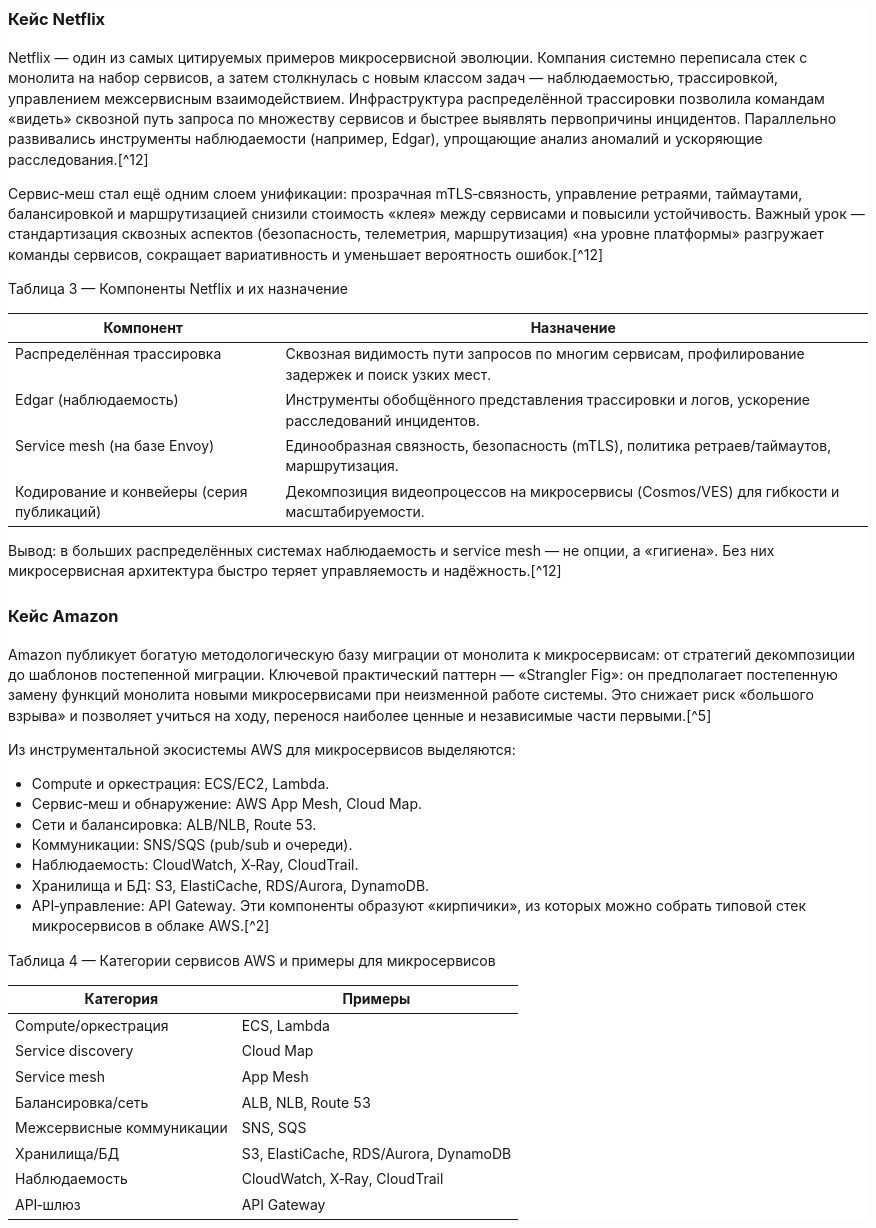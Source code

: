 ### Кейс Netflix

Netflix — один из самых цитируемых примеров микросервисной эволюции. Компания системно переписала стек с монолита на набор сервисов, а затем столкнулась с новым классом задач — наблюдаемостью, трассировкой, управлением межсервисным взаимодействием. Инфраструктура распределённой трассировки позволила командам «видеть» сквозной путь запроса по множеству сервисов и быстрее выявлять первопричины инцидентов. Параллельно развивались инструменты наблюдаемости (например, Edgar), упрощающие анализ аномалий и ускоряющие расследования.[^12]

Сервис‑меш стал ещё одним слоем унификации: прозрачная mTLS‑связность, управление ретраями, таймаутами, балансировкой и маршрутизацией снизили стоимость «клея» между сервисами и повысили устойчивость. Важный урок — стандартизация сквозных аспектов (безопасность, телеметрия, маршрутизация) «на уровне платформы» разгружает команды сервисов, сокращает вариативность и уменьшает вероятность ошибок.[^12]

Таблица 3 — Компоненты Netflix и их назначение

| Компонент | Назначение |
|---|---|
| Распределённая трассировка | Сквозная видимость пути запросов по многим сервисам, профилирование задержек и поиск узких мест. |
| Edgar (наблюдаемость) | Инструменты обобщённого представления трассировки и логов, ускорение расследований инцидентов. |
| Service mesh (на базе Envoy) | Единообразная связность, безопасность (mTLS), политика ретраев/таймаутов, маршрутизация. |
| Кодирование и конвейеры (серия публикаций) | Декомпозиция видеопроцессов на микросервисы (Cosmos/VES) для гибкости и масштабируемости. |

Вывод: в больших распределённых системах наблюдаемость и service mesh — не опции, а «гигиена». Без них микросервисная архитектура быстро теряет управляемость и надёжность.[^12]

### Кейс Amazon

Amazon публикует богатую методологическую базу миграции от монолита к микросервисам: от стратегий декомпозиции до шаблонов постепенной миграции. Ключевой практический паттерн — «Strangler Fig»: он предполагает постепенную замену функций монолита новыми микросервисами при неизменной работе системы. Это снижает риск «большого взрыва» и позволяет учиться на ходу, перенося наиболее ценные и независимые части первыми.[^5]

Из инструментальной экосистемы AWS для микросервисов выделяются:
- Compute и оркестрация: ECS/EC2, Lambda.
- Сервис‑меш и обнаружение: AWS App Mesh, Cloud Map.
- Сети и балансировка: ALB/NLB, Route 53.
- Коммуникации: SNS/SQS (pub/sub и очереди).
- Наблюдаемость: CloudWatch, X‑Ray, CloudTrail.
- Хранилища и БД: S3, ElastiCache, RDS/Aurora, DynamoDB.
- API‑управление: API Gateway.
Эти компоненты образуют «кирпичики», из которых можно собрать типовой стек микросервисов в облаке AWS.[^2]

Таблица 4 — Категории сервисов AWS и примеры для микросервисов

| Категория | Примеры |
|---|---|
| Compute/оркестрация | ECS, Lambda |
| Service discovery | Cloud Map |
| Service mesh | App Mesh |
| Балансировка/сеть | ALB, NLB, Route 53 |
| Межсервисные коммуникации | SNS, SQS |
| Хранилища/БД | S3, ElastiCache, RDS/Aurora, DynamoDB |
| Наблюдаемость | CloudWatch, X‑Ray, CloudTrail |
| API‑шлюз | API Gateway |